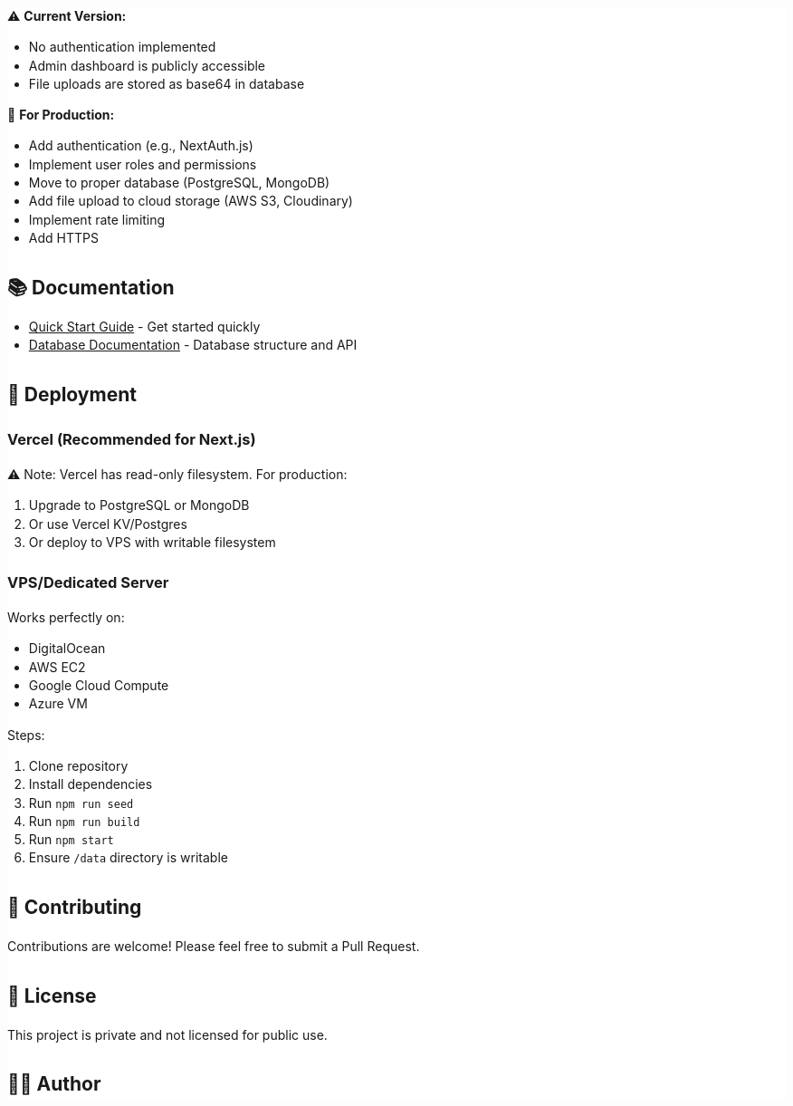 ⚠️ **Current Version:**
- No authentication implemented
- Admin dashboard is publicly accessible
- File uploads are stored as base64 in database

🔐 **For Production:**
- Add authentication (e.g., NextAuth.js)
- Implement user roles and permissions
- Move to proper database (PostgreSQL, MongoDB)
- Add file upload to cloud storage (AWS S3, Cloudinary)
- Implement rate limiting
- Add HTTPS

## 📚 Documentation

- [Quick Start Guide](./QUICK_START.md) - Get started quickly
- [Database Documentation](./DATABASE.md) - Database structure and API

## 🚀 Deployment

### Vercel (Recommended for Next.js)

⚠️ Note: Vercel has read-only filesystem. For production:
1. Upgrade to PostgreSQL or MongoDB
2. Or use Vercel KV/Postgres
3. Or deploy to VPS with writable filesystem

### VPS/Dedicated Server

Works perfectly on:
- DigitalOcean
- AWS EC2
- Google Cloud Compute
- Azure VM

Steps:
1. Clone repository
2. Install dependencies
3. Run `npm run seed`
4. Run `npm run build`
5. Run `npm start`
6. Ensure `/data` directory is writable

## 🤝 Contributing

Contributions are welcome! Please feel free to submit a Pull Request.

## 📝 License

This project is private and not licensed for public use.

## 👨‍💻 Author
